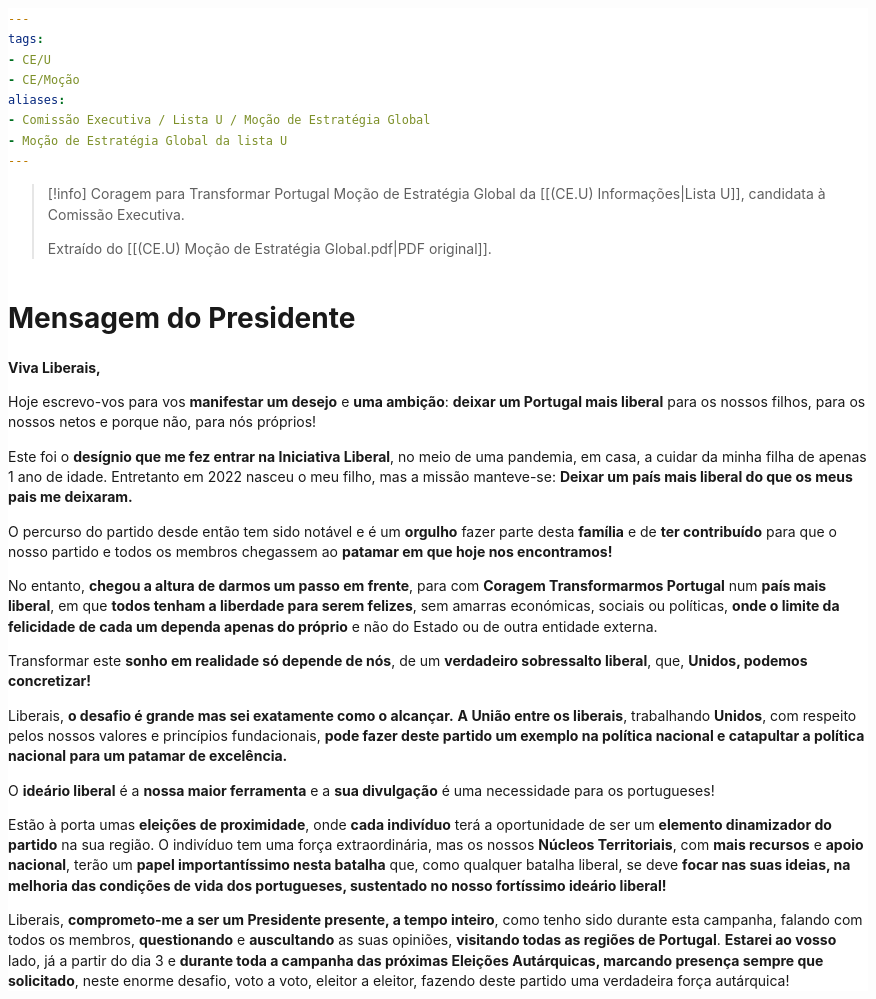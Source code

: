 ```yaml
---
tags:
- CE/U
- CE/Moção
aliases:
- Comissão Executiva / Lista U / Moção de Estratégia Global
- Moção de Estratégia Global da lista U
---
```

> [!info] Coragem para Transformar Portugal
> Moção de Estratégia Global da [[(CE.U) Informações|Lista U]], candidata à Comissão Executiva.
> 
> Extraído do [[(CE.U) Moção de Estratégia Global.pdf|PDF original]].

# Mensagem do Presidente

**Viva Liberais,**

Hoje escrevo-vos para vos **manifestar um desejo** e **uma ambição**: **deixar um Portugal mais liberal** para os nossos filhos, para os nossos netos e porque não, para nós próprios!

Este foi o **desígnio que me fez entrar na Iniciativa Liberal**, no meio de uma pandemia, em casa, a cuidar da minha filha de apenas 1 ano de idade. Entretanto em 2022 nasceu o meu filho, mas a missão manteve-se: **Deixar um país mais liberal do que os meus pais me deixaram.**

O percurso do partido desde então tem sido notável e é um **orgulho** fazer parte desta **família** e de **ter contribuído** para que o nosso partido e todos os membros chegassem ao **patamar em que hoje nos encontramos!**

No entanto, **chegou a altura de darmos um passo em frente**, para com **Coragem Transformarmos Portugal** num **país mais liberal**, em que **todos tenham a liberdade para serem felizes**, sem amarras económicas, sociais ou políticas, **onde o limite da felicidade de cada um dependa apenas do próprio** e não do Estado ou de outra entidade externa.

Transformar este **sonho em realidade só depende de nós**, de um **verdadeiro sobressalto liberal**, que, **Unidos, podemos concretizar!**

Liberais, **o desafio é grande mas sei exatamente como o alcançar.** **A União entre os liberais**, trabalhando **Unidos**, com respeito pelos nossos valores e princípios fundacionais, **pode fazer deste partido um exemplo na política nacional e catapultar a política nacional para um patamar de excelência.**

O **ideário liberal** é a **nossa maior ferramenta** e a **sua divulgação** é uma necessidade para os portugueses!

Estão à porta umas **eleições de proximidade**, onde **cada indivíduo** terá a oportunidade de ser um **elemento dinamizador do partido** na sua região. O indivíduo tem uma força extraordinária, mas os nossos **Núcleos Territoriais**, com **mais recursos** e **apoio nacional**, terão um **papel importantíssimo nesta batalha** que, como qualquer batalha liberal, se deve **focar nas suas ideias, na melhoria das condições de vida dos portugueses, sustentado no nosso fortíssimo ideário liberal!**

Liberais, **comprometo-me a ser um Presidente presente, a tempo inteiro**, como tenho sido durante esta campanha, falando com todos os membros, **questionando** e **auscultando** as suas opiniões, **visitando todas as regiões de Portugal**. **Estarei ao vosso** lado, já a partir do dia 3 e **durante toda a campanha das próximas Eleições Autárquicas, marcando presença sempre que solicitado**, neste enorme desafio, voto a voto, eleitor a eleitor, fazendo deste partido uma verdadeira força autárquica!
